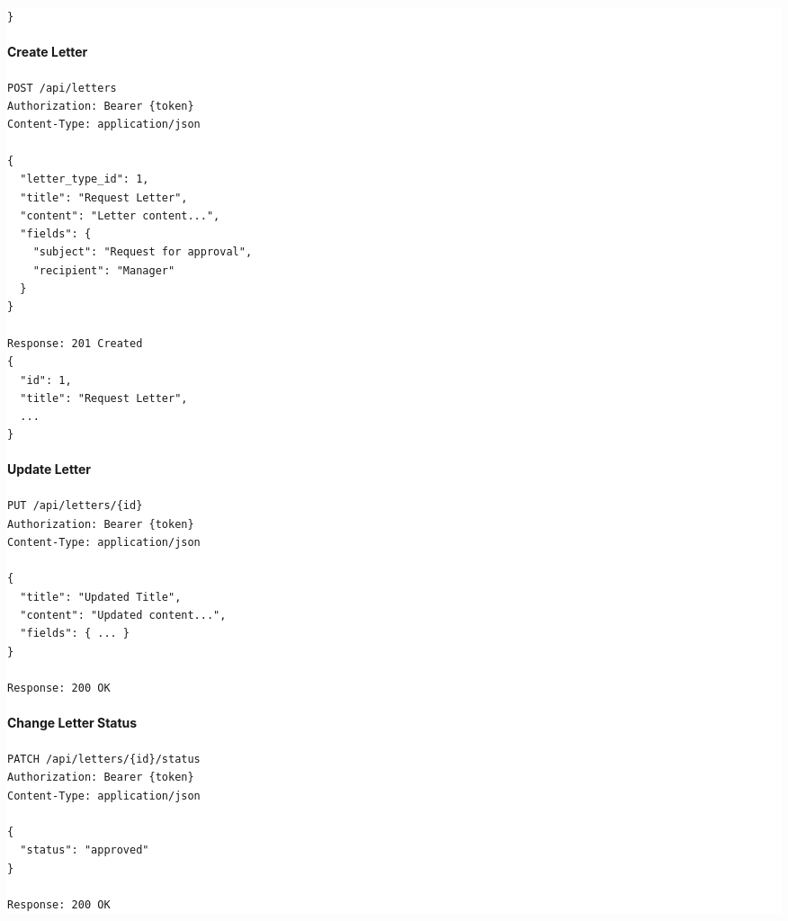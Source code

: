 ```http
}
```

#### Create Letter
```http
POST /api/letters
Authorization: Bearer {token}
Content-Type: application/json

{
  "letter_type_id": 1,
  "title": "Request Letter",
  "content": "Letter content...",
  "fields": {
    "subject": "Request for approval",
    "recipient": "Manager"
  }
}

Response: 201 Created
{
  "id": 1,
  "title": "Request Letter",
  ...
}
```

#### Update Letter
```http
PUT /api/letters/{id}
Authorization: Bearer {token}
Content-Type: application/json

{
  "title": "Updated Title",
  "content": "Updated content...",
  "fields": { ... }
}

Response: 200 OK
```

#### Change Letter Status
```http
PATCH /api/letters/{id}/status
Authorization: Bearer {token}
Content-Type: application/json

{
  "status": "approved"
}

Response: 200 OK
```
